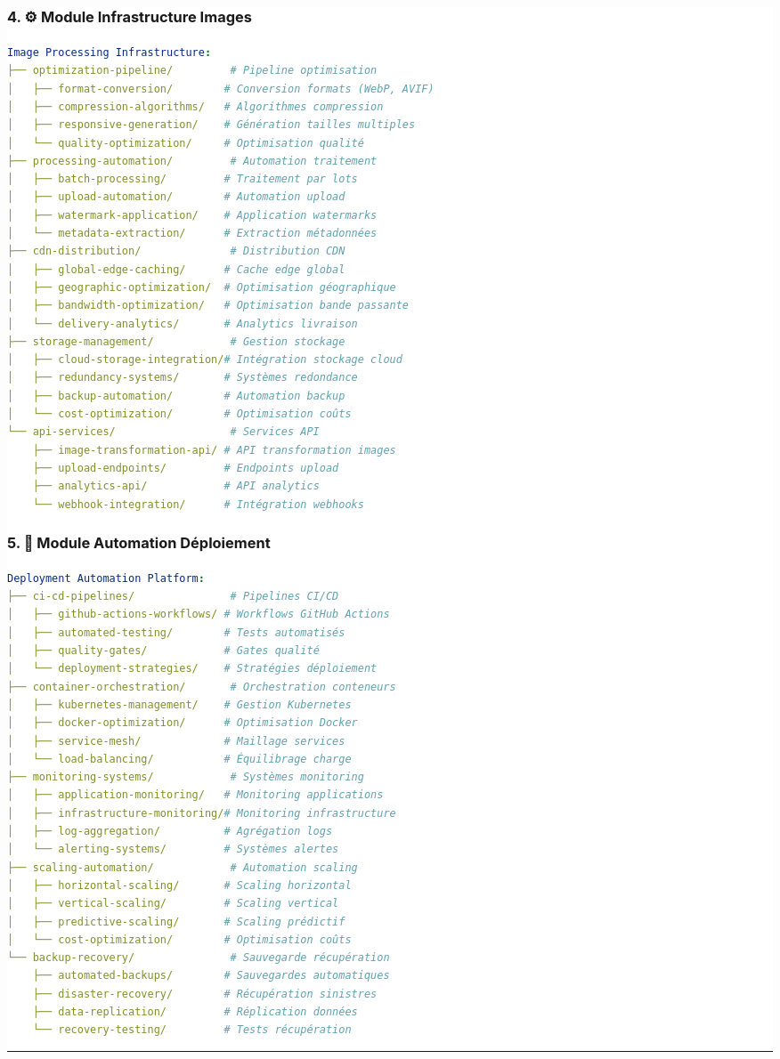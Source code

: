 ### 4. ⚙️ **Module Infrastructure Images**

```yaml
Image Processing Infrastructure:
├── optimization-pipeline/         # Pipeline optimisation
│   ├── format-conversion/        # Conversion formats (WebP, AVIF)
│   ├── compression-algorithms/   # Algorithmes compression
│   ├── responsive-generation/    # Génération tailles multiples
│   └── quality-optimization/     # Optimisation qualité
├── processing-automation/         # Automation traitement
│   ├── batch-processing/         # Traitement par lots
│   ├── upload-automation/        # Automation upload
│   ├── watermark-application/    # Application watermarks
│   └── metadata-extraction/      # Extraction métadonnées
├── cdn-distribution/              # Distribution CDN
│   ├── global-edge-caching/      # Cache edge global
│   ├── geographic-optimization/  # Optimisation géographique
│   ├── bandwidth-optimization/   # Optimisation bande passante
│   └── delivery-analytics/       # Analytics livraison
├── storage-management/            # Gestion stockage
│   ├── cloud-storage-integration/# Intégration stockage cloud
│   ├── redundancy-systems/       # Systèmes redondance
│   ├── backup-automation/        # Automation backup
│   └── cost-optimization/        # Optimisation coûts
└── api-services/                  # Services API
    ├── image-transformation-api/ # API transformation images
    ├── upload-endpoints/         # Endpoints upload
    ├── analytics-api/            # API analytics
    └── webhook-integration/      # Intégration webhooks
```

### 5. 🚀 **Module Automation Déploiement**

```yaml
Deployment Automation Platform:
├── ci-cd-pipelines/               # Pipelines CI/CD
│   ├── github-actions-workflows/ # Workflows GitHub Actions
│   ├── automated-testing/        # Tests automatisés
│   ├── quality-gates/            # Gates qualité
│   └── deployment-strategies/    # Stratégies déploiement
├── container-orchestration/       # Orchestration conteneurs
│   ├── kubernetes-management/    # Gestion Kubernetes
│   ├── docker-optimization/      # Optimisation Docker
│   ├── service-mesh/             # Maillage services
│   └── load-balancing/           # Équilibrage charge
├── monitoring-systems/            # Systèmes monitoring
│   ├── application-monitoring/   # Monitoring applications
│   ├── infrastructure-monitoring/# Monitoring infrastructure
│   ├── log-aggregation/          # Agrégation logs
│   └── alerting-systems/         # Systèmes alertes
├── scaling-automation/            # Automation scaling
│   ├── horizontal-scaling/       # Scaling horizontal
│   ├── vertical-scaling/         # Scaling vertical
│   ├── predictive-scaling/       # Scaling prédictif
│   └── cost-optimization/        # Optimisation coûts
└── backup-recovery/               # Sauvegarde récupération
    ├── automated-backups/        # Sauvegardes automatiques
    ├── disaster-recovery/        # Récupération sinistres
    ├── data-replication/         # Réplication données
    └── recovery-testing/         # Tests récupération
```

---